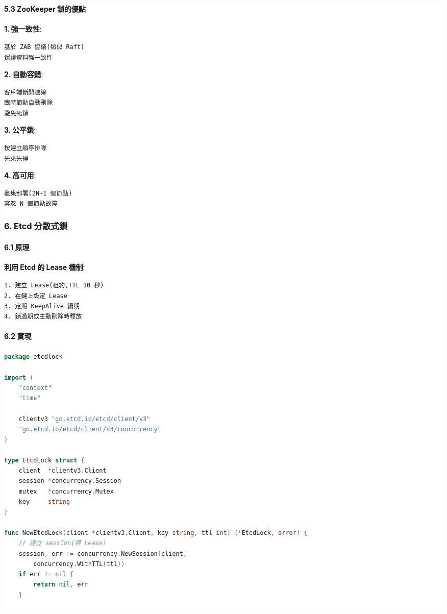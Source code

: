 #### 5.3 ZooKeeper 鎖的優點

**1. 強一致性**:
```
基於 ZAB 協議(類似 Raft)
保證資料強一致性
```

**2. 自動容錯**:
```
客戶端斷開連線
臨時節點自動刪除
避免死鎖
```

**3. 公平鎖**:
```
按建立順序排隊
先來先得
```

**4. 高可用**:
```
叢集部署(2N+1 個節點)
容忍 N 個節點故障
```

### 6. Etcd 分散式鎖

#### 6.1 原理

**利用 Etcd 的 Lease 機制**:

```
1. 建立 Lease(租約,TTL 10 秒)
2. 在鍵上設定 Lease
3. 定期 KeepAlive 續期
4. 鎖過期或主動刪除時釋放
```

#### 6.2 實現

```go
package etcdlock

import (
    "context"
    "time"
    
    clientv3 "go.etcd.io/etcd/client/v3"
    "go.etcd.io/etcd/client/v3/concurrency"
)

type EtcdLock struct {
    client  *clientv3.Client
    session *concurrency.Session
    mutex   *concurrency.Mutex
    key     string
}

func NewEtcdLock(client *clientv3.Client, key string, ttl int) (*EtcdLock, error) {
    // 建立 session(帶 Lease)
    session, err := concurrency.NewSession(client, 
        concurrency.WithTTL(ttl))
    if err != nil {
        return nil, err
    }
    
```